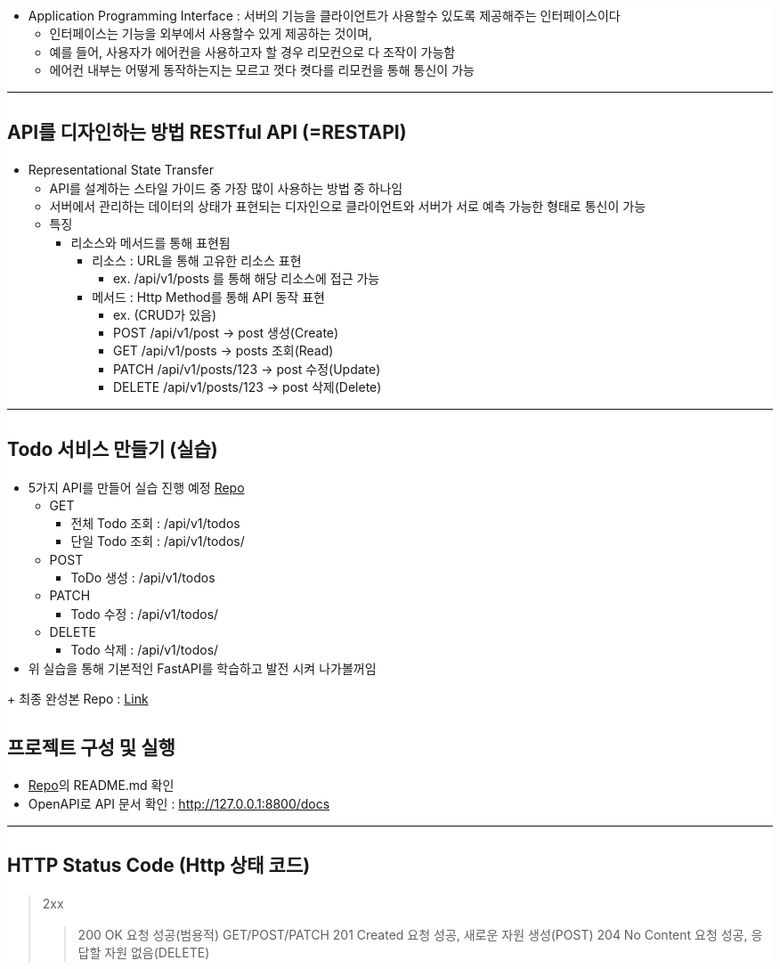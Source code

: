 - Application Programming Interface : 서버의 기능을 클라이언트가 사용할수 있도록 제공해주는 인터페이스이다
  - 인터페이스는 기능을 외부에서 사용할수 있게 제공하는 것이며,
  - 예를 들어, 사용자가 에어컨을 사용하고자 할 경우 리모컨으로 다 조작이 가능함
  - 에어컨 내부는 어떻게 동작하는지는 모르고 껏다 켯다를 리모컨을 통해 통신이 가능

---

## API를 디자인하는 방법 RESTful API (=RESTAPI)

- Representational State Transfer
  - API를 설계하는 스타일 가이드 중 가장 많이 사용하는 방법 중 하나임
  - 서버에서 관리하는 데이터의 상태가 표현되는 디자인으로 클라이언트와 서버가 서로 예측 가능한 형태로 통신이 가능
  - 특징
    - 리소스와 메서드를 통해 표현됨
      - 리소스 : URL을 통해 고유한 리소스 표현
        - ex. /api/v1/posts 를 통해 해당 리소스에 접근 가능
      - 메서드 : Http Method를 통해 API 동작 표현
        - ex. (CRUD가 있음)
        - POST /api/v1/post -> post 생성(Create)
        - GET /api/v1/posts -> posts 조회(Read)
        - PATCH /api/v1/posts/123 -> post 수정(Update)
        - DELETE /api/v1/posts/123 -> post 삭제(Delete)

---

## Todo 서비스 만들기 (실습)

- 5가지 API를 만들어 실습 진행 예정 [Repo](https://github.com/GyuSanity/FastAPI)
  - GET
    - 전체 Todo 조회 : /api/v1/todos
    - 단일 Todo 조회 : /api/v1/todos/<id>
  - POST
    - ToDo 생성 : /api/v1/todos
  - PATCH
    - Todo 수정 : /api/v1/todos/<id>
  - DELETE
    - Todo 삭제 : /api/v1/todos/<id>
- 위 실습을 통해 기본적인 FastAPI를 학습하고 발전 시켜 나가볼꺼임

\+ 최종 완성본 Repo : [Link](https://github.com/qu3vipon/inflearn-todos)

## 프로젝트 구성 및 실행

- [Repo](https://github.com/GyuSanity/FastAPI)의 README.md 확인
- OpenAPI로 API 문서 확인 : http://127.0.0.1:8800/docs

---

## HTTP Status Code (Http 상태 코드)

> 2xx
>
> > 200 OK 요청 성공(범용적) GET/POST/PATCH
> > 201 Created 요청 성공, 새로운 자원 생성(POST)
> > 204 No Content 요청 성공, 응답할 자원 없음(DELETE)
